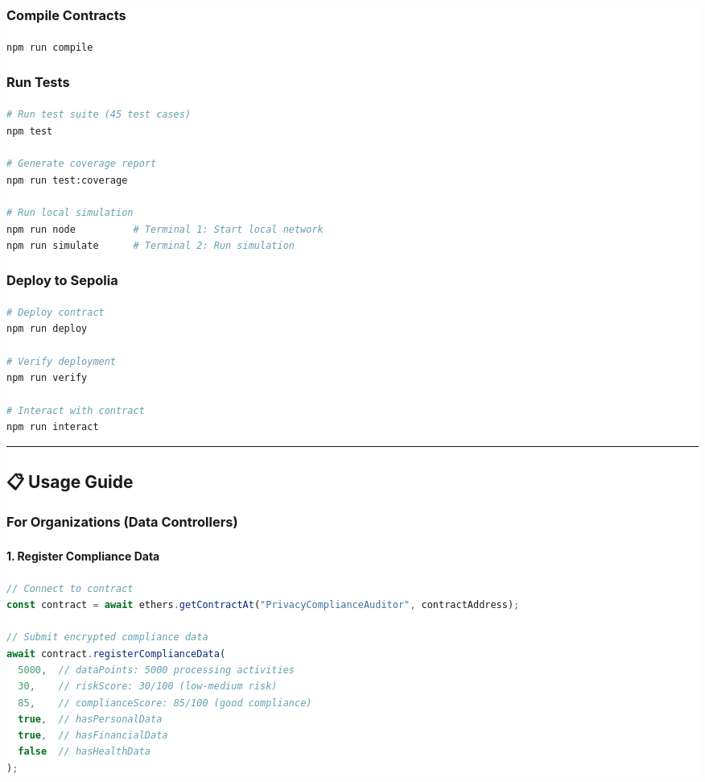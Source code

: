 ### Compile Contracts

```bash
npm run compile
```

### Run Tests

```bash
# Run test suite (45 test cases)
npm test

# Generate coverage report
npm run test:coverage

# Run local simulation
npm run node          # Terminal 1: Start local network
npm run simulate      # Terminal 2: Run simulation
```

### Deploy to Sepolia

```bash
# Deploy contract
npm run deploy

# Verify deployment
npm run verify

# Interact with contract
npm run interact
```

---

## 📋 Usage Guide

### For Organizations (Data Controllers)

#### 1. Register Compliance Data

```javascript
// Connect to contract
const contract = await ethers.getContractAt("PrivacyComplianceAuditor", contractAddress);

// Submit encrypted compliance data
await contract.registerComplianceData(
  5000,  // dataPoints: 5000 processing activities
  30,    // riskScore: 30/100 (low-medium risk)
  85,    // complianceScore: 85/100 (good compliance)
  true,  // hasPersonalData
  true,  // hasFinancialData
  false  // hasHealthData
);
```
